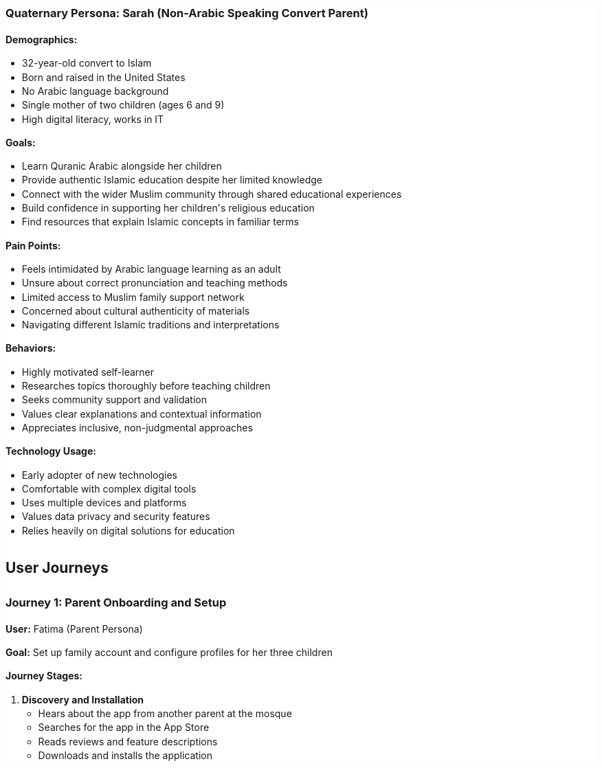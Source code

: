 ### Quaternary Persona: Sarah (Non-Arabic Speaking Convert Parent)

**Demographics:**
- 32-year-old convert to Islam
- Born and raised in the United States
- No Arabic language background
- Single mother of two children (ages 6 and 9)
- High digital literacy, works in IT

**Goals:**
- Learn Quranic Arabic alongside her children
- Provide authentic Islamic education despite her limited knowledge
- Connect with the wider Muslim community through shared educational experiences
- Build confidence in supporting her children's religious education
- Find resources that explain Islamic concepts in familiar terms

**Pain Points:**
- Feels intimidated by Arabic language learning as an adult
- Unsure about correct pronunciation and teaching methods
- Limited access to Muslim family support network
- Concerned about cultural authenticity of materials
- Navigating different Islamic traditions and interpretations

**Behaviors:**
- Highly motivated self-learner
- Researches topics thoroughly before teaching children
- Seeks community support and validation
- Values clear explanations and contextual information
- Appreciates inclusive, non-judgmental approaches

**Technology Usage:**
- Early adopter of new technologies
- Comfortable with complex digital tools
- Uses multiple devices and platforms
- Values data privacy and security features
- Relies heavily on digital solutions for education

## User Journeys

### Journey 1: Parent Onboarding and Setup

**User:** Fatima (Parent Persona)

**Goal:** Set up family account and configure profiles for her three children

**Journey Stages:**

1. **Discovery and Installation**
   - Hears about the app from another parent at the mosque
   - Searches for the app in the App Store
   - Reads reviews and feature descriptions
   - Downloads and installs the application

